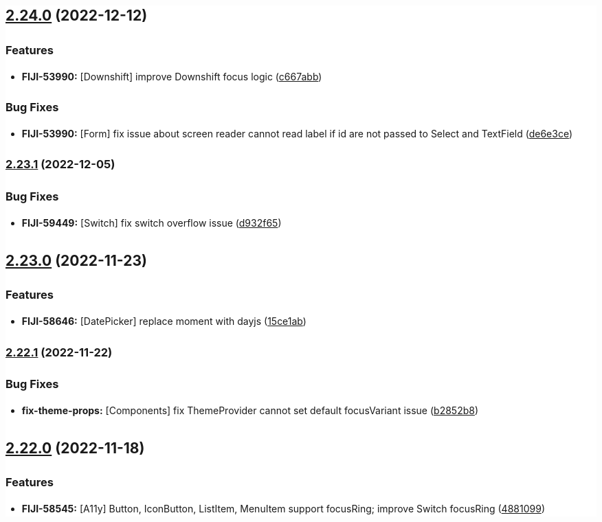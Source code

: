 ## [2.24.0](https://github.com/ringcentral/juno/compare/juno-core-v2.23.1...juno-core-v2.24.0) (2022-12-12)


### Features

* **FIJI-53990:** [Downshift] improve Downshift focus logic ([c667abb](https://github.com/ringcentral/juno/commit/c667abb91d3195da2f7a20bb36cc6f5528604f71))


### Bug Fixes

* **FIJI-53990:** [Form] fix issue about screen reader cannot read label if id are not passed to Select and TextField ([de6e3ce](https://github.com/ringcentral/juno/commit/de6e3ce72a9cdc7c4b0263f1b368522fd0081a63))

### [2.23.1](https://github.com/ringcentral/juno/compare/juno-core-v2.23.0...juno-core-v2.23.1) (2022-12-05)


### Bug Fixes

* **FIJI-59449:** [Switch] fix switch overflow issue ([d932f65](https://github.com/ringcentral/juno/commit/d932f65d7779ed3044326b1881809f1b7e774c0f))

## [2.23.0](https://github.com/ringcentral/juno/compare/juno-core-v2.22.1...juno-core-v2.23.0) (2022-11-23)


### Features

* **FIJI-58646:** [DatePicker] replace moment with dayjs ([15ce1ab](https://github.com/ringcentral/juno/commit/15ce1abc889e543bf7fea5e8c872d79eb2112b39))

### [2.22.1](https://github.com/ringcentral/juno/compare/juno-core-v2.22.0...juno-core-v2.22.1) (2022-11-22)


### Bug Fixes

* **fix-theme-props:** [Components] fix ThemeProvider cannot set default focusVariant issue ([b2852b8](https://github.com/ringcentral/juno/commit/b2852b8a7bd5bf72811baa71e5f29ec033d49861))

## [2.22.0](https://github.com/ringcentral/juno/compare/juno-core-v2.21.2...juno-core-v2.22.0) (2022-11-18)


### Features

* **FIJI-58545:** [A11y] Button, IconButton, ListItem, MenuItem support focusRing; improve Switch focusRing ([4881099](https://github.com/ringcentral/juno/commit/4881099339f27c18e5573d6f7f9501152e0d785f))
